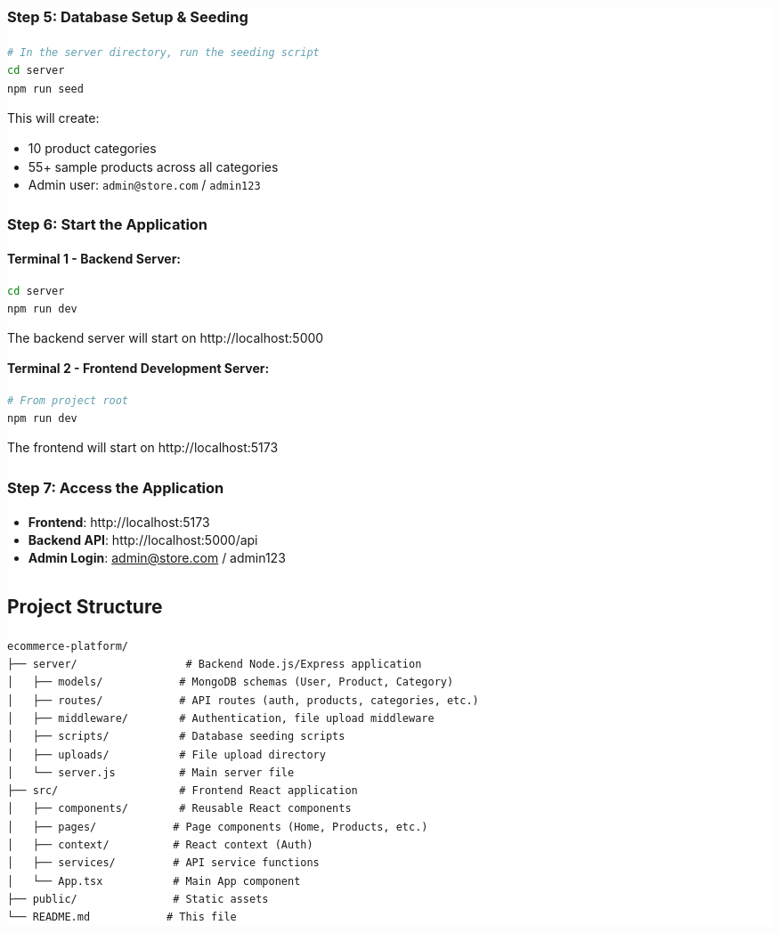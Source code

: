 ### Step 5: Database Setup & Seeding
```bash
# In the server directory, run the seeding script
cd server
npm run seed
```

This will create:
- 10 product categories
- 55+ sample products across all categories
- Admin user: `admin@store.com` / `admin123`

### Step 6: Start the Application

**Terminal 1 - Backend Server:**
```bash
cd server
npm run dev
```
The backend server will start on http://localhost:5000

**Terminal 2 - Frontend Development Server:**
```bash
# From project root
npm run dev
```
The frontend will start on http://localhost:5173

### Step 7: Access the Application
- **Frontend**: http://localhost:5173
- **Backend API**: http://localhost:5000/api
- **Admin Login**: admin@store.com / admin123

## Project Structure

```
ecommerce-platform/
├── server/                 # Backend Node.js/Express application
│   ├── models/            # MongoDB schemas (User, Product, Category)
│   ├── routes/            # API routes (auth, products, categories, etc.)
│   ├── middleware/        # Authentication, file upload middleware
│   ├── scripts/           # Database seeding scripts
│   ├── uploads/           # File upload directory
│   └── server.js          # Main server file
├── src/                   # Frontend React application
│   ├── components/        # Reusable React components
│   ├── pages/            # Page components (Home, Products, etc.)
│   ├── context/          # React context (Auth)
│   ├── services/         # API service functions
│   └── App.tsx           # Main App component
├── public/               # Static assets
└── README.md            # This file
```
